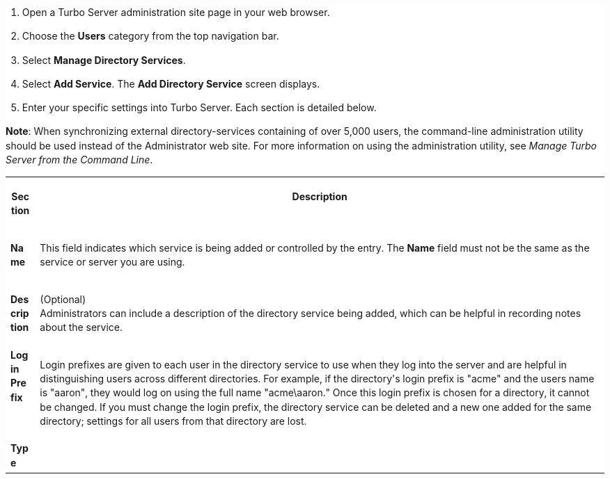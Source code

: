 1. Open a Turbo Server administration site page in your web browser.

2. Choose the **Users** category from the top navigation bar.

3. Select **Manage Directory Services**.

4. Select **Add Service**. The **Add Directory Service** screen displays.

5. Enter your specific settings into Turbo Server. Each section is detailed below.

**Note**: When synchronizing external directory-services containing of over 5,000 users, the command-line administration utility should be used instead of the Administrator web site. For more information on using the administration utility, see *Manage Turbo Server from the Command Line*.

<table>
      <tr>
         <th data-column="0">
            <div>
               <p>Section</p>
            </div>
         </th>
         <th data-column="1">
            <div>
               <p>Description</p>
            </div>
         </th>
      </tr>
      <tr>
         <td>
            <p><strong>Name</strong></p>
         </td>
         <td>
            <p>This field indicates which service is being added or controlled by the entry. The <strong>Name</strong> field must not be the same as the service or server you are using.</p>
         </td>
      </tr>
      <tr>
         <td>
            <p><strong>Description<br></strong></p>
         </td>
         <td>
            <p>(Optional) <br>Administrators can include a description of the directory service being added, which can be helpful in recording notes about the service.</p>
         </td>
      </tr>
      <tr>
         <td colspan="1"><strong>Login Prefix</strong></td>
         <td colspan="1">
            <p>Login prefixes are given to each user in the directory service to use when they log into the server and are helpful in distinguishing users across different directories. For example, if the directory's login prefix is "acme" and the users name is "aaron", they would log on using the full name "acme\aaron." Once this login prefix is chosen for a directory, it cannot be changed. If you must change the login prefix, the directory service can be deleted and a new one added for the same directory; settings for all users from that directory are lost.</p>
         </td>
      </tr>
      <tr>
         <td colspan="1"><strong>Type</strong></td>
